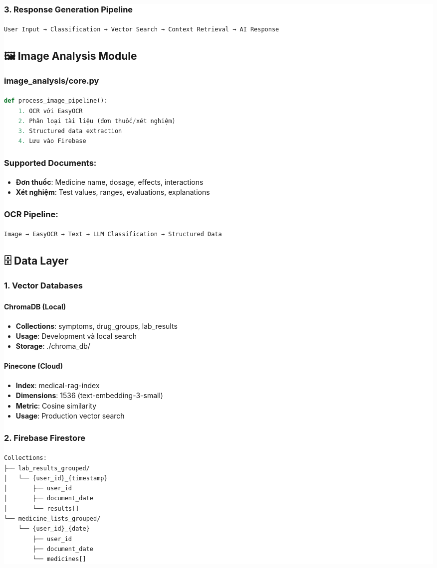 ### 3. Response Generation Pipeline
```
User Input → Classification → Vector Search → Context Retrieval → AI Response
```

## 🖼️ Image Analysis Module

### image_analysis/core.py
```python
def process_image_pipeline():
    1. OCR với EasyOCR
    2. Phân loại tài liệu (đơn thuốc/xét nghiệm)
    3. Structured data extraction
    4. Lưu vào Firebase
```

### Supported Documents:
- **Đơn thuốc**: Medicine name, dosage, effects, interactions
- **Xét nghiệm**: Test values, ranges, evaluations, explanations

### OCR Pipeline:
```
Image → EasyOCR → Text → LLM Classification → Structured Data
```

## 🗄️ Data Layer

### 1. Vector Databases

#### ChromaDB (Local)
- **Collections**: symptoms, drug_groups, lab_results
- **Usage**: Development và local search
- **Storage**: ./chroma_db/

#### Pinecone (Cloud)
- **Index**: medical-rag-index
- **Dimensions**: 1536 (text-embedding-3-small)
- **Metric**: Cosine similarity
- **Usage**: Production vector search

### 2. Firebase Firestore
```
Collections:
├── lab_results_grouped/
│   └── {user_id}_{timestamp}
│       ├── user_id
│       ├── document_date
│       └── results[]
└── medicine_lists_grouped/
    └── {user_id}_{date}
        ├── user_id
        ├── document_date
        └── medicines[]
```
